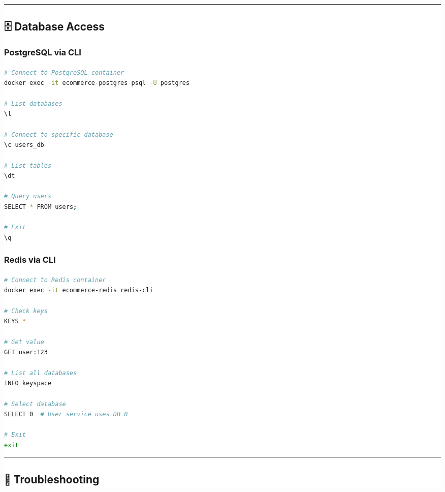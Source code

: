 ```bash
```

---

## 🗄️ Database Access

### PostgreSQL via CLI
```bash
# Connect to PostgreSQL container
docker exec -it ecommerce-postgres psql -U postgres

# List databases
\l

# Connect to specific database
\c users_db

# List tables
\dt

# Query users
SELECT * FROM users;

# Exit
\q
```

### Redis via CLI
```bash
# Connect to Redis container
docker exec -it ecommerce-redis redis-cli

# Check keys
KEYS *

# Get value
GET user:123

# List all databases
INFO keyspace

# Select database
SELECT 0  # User service uses DB 0

# Exit
exit
```

---

## 🔧 Troubleshooting
